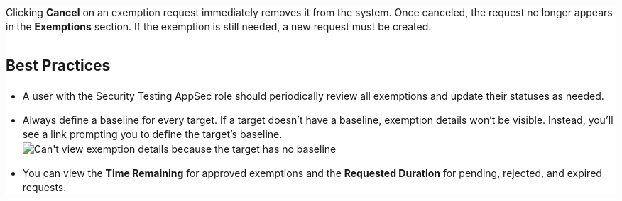 Clicking **Cancel** on an exemption request immediately removes it from the system. Once canceled, the request no longer appears in the **Exemptions** section. If the exemption is still needed, a new request must be created.

## Best Practices

- A user with the [Security Testing AppSec](/docs/security-testing-orchestration/get-started/onboarding-guide#add-security-testing-roles) role should periodically review all exemptions and update their statuses as needed.
  
- Always [define a baseline for every target](/docs/security-testing-orchestration/get-started/key-concepts/targets-and-baselines#every-target-needs-a-baseline). If a target doesn’t have a baseline, exemption details won’t be visible. Instead, you’ll see a link prompting you to define the target’s baseline.  
  <img src={baseline_not_defined} alt="Can't view exemption details because the target has no baseline" height="50%" width="50%" />

- You can view the **Time Remaining** for approved exemptions and the **Requested Duration** for pending, rejected, and expired requests.

